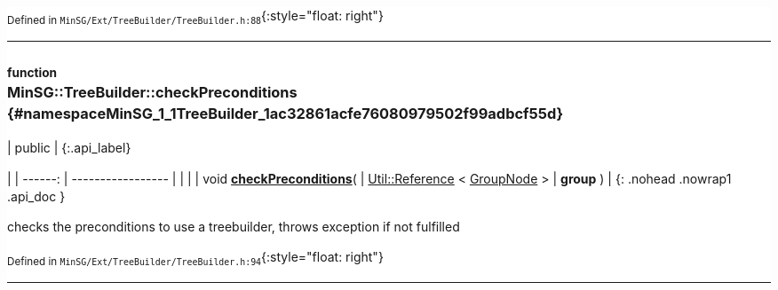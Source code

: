 


<sub>Defined in `MinSG/Ext/TreeBuilder/TreeBuilder.h:88`</sub>{:style="float: right"}

-------------------------------------------------------------------

### <small>function</small><br/> MinSG::TreeBuilder::checkPreconditions {#namespaceMinSG_1_1TreeBuilder_1ac32861acfe76080979502f99adbcf55d}

| public |
{:.api_label}

|
| ------: | ----------------- |
|  |
| void **[checkPreconditions](#namespaceMinSG_1_1TreeBuilder_1ac32861acfe76080979502f99adbcf55d)**( |  [Util::Reference](classUtil_1_1Reference) < [GroupNode](classMinSG_1_1GroupNode) > | **group** ) |
{: .nohead .nowrap1 .api_doc }

checks the preconditions to use a treebuilder, throws exception if not fulfilled





<sub>Defined in `MinSG/Ext/TreeBuilder/TreeBuilder.h:94`</sub>{:style="float: right"}

-------------------------------------------------------------------

